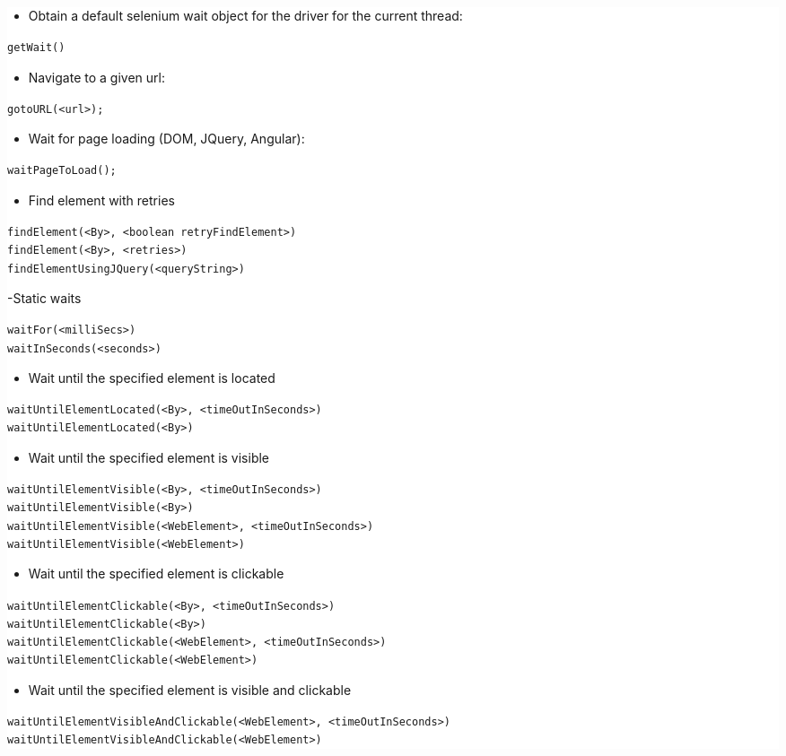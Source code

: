 - Obtain a default selenium wait object for the driver for the current thread:

```
getWait()
```

- Navigate to a given url:

```
gotoURL(<url>);
```

- Wait for page loading (DOM, JQuery, Angular):

```
waitPageToLoad();
```

- Find element with retries

```
findElement(<By>, <boolean retryFindElement>)
findElement(<By>, <retries>)
findElementUsingJQuery(<queryString>)
```

-Static waits

```
waitFor(<milliSecs>)
waitInSeconds(<seconds>)
```
- Wait until the specified element is located
```
waitUntilElementLocated(<By>, <timeOutInSeconds>)
waitUntilElementLocated(<By>)
```

- Wait until the specified element is visible

```
waitUntilElementVisible(<By>, <timeOutInSeconds>)
waitUntilElementVisible(<By>)
waitUntilElementVisible(<WebElement>, <timeOutInSeconds>)
waitUntilElementVisible(<WebElement>)
```

- Wait until the specified element is clickable

```
waitUntilElementClickable(<By>, <timeOutInSeconds>)
waitUntilElementClickable(<By>)
waitUntilElementClickable(<WebElement>, <timeOutInSeconds>)
waitUntilElementClickable(<WebElement>)
```

- Wait until the specified element is visible and clickable

```
waitUntilElementVisibleAndClickable(<WebElement>, <timeOutInSeconds>)
waitUntilElementVisibleAndClickable(<WebElement>)
```
